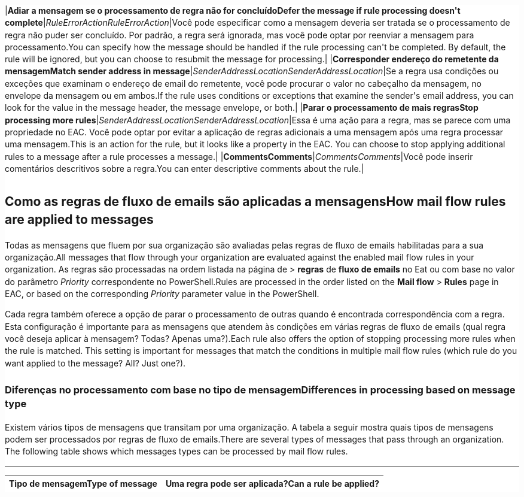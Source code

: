 |<span data-ttu-id="99034-195">**Adiar a mensagem se o processamento de regra não for concluído**</span><span class="sxs-lookup"><span data-stu-id="99034-195">**Defer the message if rule processing doesn't complete**</span></span>|<span data-ttu-id="99034-196">_RuleErrorAction_</span><span class="sxs-lookup"><span data-stu-id="99034-196">_RuleErrorAction_</span></span>|<span data-ttu-id="99034-p116">Você pode especificar como a mensagem deveria ser tratada se o processamento de regra não puder ser concluído. Por padrão, a regra será ignorada, mas você pode optar por reenviar a mensagem para processamento.</span><span class="sxs-lookup"><span data-stu-id="99034-p116">You can specify how the message should be handled if the rule processing can't be completed. By default, the rule will be ignored, but you can choose to resubmit the message for processing.</span></span>|
|<span data-ttu-id="99034-199">**Corresponder endereço do remetente da mensagem**</span><span class="sxs-lookup"><span data-stu-id="99034-199">**Match sender address in message**</span></span>|<span data-ttu-id="99034-200">_SenderAddressLocation_</span><span class="sxs-lookup"><span data-stu-id="99034-200">_SenderAddressLocation_</span></span>|<span data-ttu-id="99034-201">Se a regra usa condições ou exceções que examinam o endereço de email do remetente, você pode procurar o valor no cabeçalho da mensagem, no envelope da mensagem ou em ambos.</span><span class="sxs-lookup"><span data-stu-id="99034-201">If the rule uses conditions or exceptions that examine the sender's email address, you can look for the value in the message header, the message envelope, or both.</span></span>|
|<span data-ttu-id="99034-202">**Parar o processamento de mais regras**</span><span class="sxs-lookup"><span data-stu-id="99034-202">**Stop processing more rules**</span></span>|<span data-ttu-id="99034-203">_SenderAddressLocation_</span><span class="sxs-lookup"><span data-stu-id="99034-203">_SenderAddressLocation_</span></span>|<span data-ttu-id="99034-p117">Essa é uma ação para a regra, mas se parece com uma propriedade no EAC. Você pode optar por evitar a aplicação de regras adicionais a uma mensagem após uma regra processar uma mensagem.</span><span class="sxs-lookup"><span data-stu-id="99034-p117">This is an action for the rule, but it looks like a property in the EAC. You can choose to stop applying additional rules to a message after a rule processes a message.</span></span>|
|<span data-ttu-id="99034-206">**Comments**</span><span class="sxs-lookup"><span data-stu-id="99034-206">**Comments**</span></span>|<span data-ttu-id="99034-207">_Comments_</span><span class="sxs-lookup"><span data-stu-id="99034-207">_Comments_</span></span>|<span data-ttu-id="99034-208">Você pode inserir comentários descritivos sobre a regra.</span><span class="sxs-lookup"><span data-stu-id="99034-208">You can enter descriptive comments about the rule.</span></span>|

## <a name="how-mail-flow-rules-are-applied-to-messages"></a><span data-ttu-id="99034-209">Como as regras de fluxo de emails são aplicadas a mensagens</span><span class="sxs-lookup"><span data-stu-id="99034-209">How mail flow rules are applied to messages</span></span>

<span data-ttu-id="99034-210">Todas as mensagens que fluem por sua organização são avaliadas pelas regras de fluxo de emails habilitadas para a sua organização.</span><span class="sxs-lookup"><span data-stu-id="99034-210">All messages that flow through your organization are evaluated against the enabled mail flow rules in your organization.</span></span> <span data-ttu-id="99034-211">As regras são processadas na ordem listada na página de \> **regras** de **fluxo de emails** no Eat ou com base no valor do parâmetro _Priority_ correspondente no PowerShell.</span><span class="sxs-lookup"><span data-stu-id="99034-211">Rules are processed in the order listed on the **Mail flow** \> **Rules** page in EAC, or based on the corresponding _Priority_ parameter value in the PowerShell.</span></span>

<span data-ttu-id="99034-p119">Cada regra também oferece a opção de parar o processamento de outras quando é encontrada correspondência com a regra. Esta configuração é importante para as mensagens que atendem às condições em várias regras de fluxo de emails (qual regra você deseja aplicar à mensagem? Todas? Apenas uma?).</span><span class="sxs-lookup"><span data-stu-id="99034-p119">Each rule also offers the option of stopping processing more rules when the rule is matched. This setting is important for messages that match the conditions in multiple mail flow rules (which rule do you want applied to the message? All? Just one?).</span></span>

### <a name="differences-in-processing-based-on-message-type"></a><span data-ttu-id="99034-216">Diferenças no processamento com base no tipo de mensagem</span><span class="sxs-lookup"><span data-stu-id="99034-216">Differences in processing based on message type</span></span>

<span data-ttu-id="99034-p120">Existem vários tipos de mensagens que transitam por uma organização. A tabela a seguir mostra quais tipos de mensagens podem ser processados por regras de fluxo de emails.</span><span class="sxs-lookup"><span data-stu-id="99034-p120">There are several types of messages that pass through an organization. The following table shows which messages types can be processed by mail flow rules.</span></span>

****

|<span data-ttu-id="99034-219">**Tipo de mensagem**</span><span class="sxs-lookup"><span data-stu-id="99034-219">**Type of message**</span></span>|<span data-ttu-id="99034-220">**Uma regra pode ser aplicada?**</span><span class="sxs-lookup"><span data-stu-id="99034-220">**Can a rule be applied?**</span></span>|
|:-----|:-----|